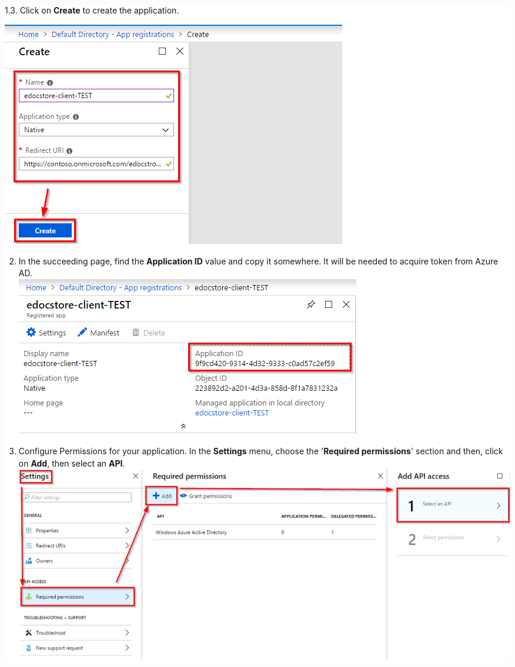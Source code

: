   1.3.  Click on __Create__ to create the application.

![enterprise app](media/edocstore-azure-installation-guide/create-client-azuread-application.png "create-client-azuread-application")  

2.	In the succeeding page, find the __Application ID__ value and copy it somewhere. It will be needed to acquire token from Azure AD.   
![enterprise app](media/edocstore-azure-installation-guide/created-client-azuread-application.png "created-client-azuread-application")  

3.	Configure Permissions for your application. In the __Settings__ menu, choose the '__Required permissions__' section and then, click on __Add__, then select an __API__.
![enterprise app](media/edocstore-azure-installation-guide/grant-client-app-access-to-api.png "grant-client-app-access-to-api")  
